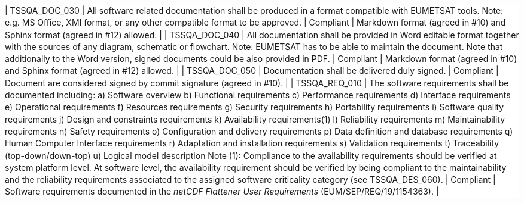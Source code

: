 | TSSQA_DOC_030 | All software related documentation shall be produced in a format compatible with EUMETSAT tools. Note: e.g. MS Office, XMI format, or any other compatible format to be approved.                                                                                                                                                                                                                                                                                                                                                                                                                                                                                                                                                                                                                                                                                                                                                                                                                                                                       | Compliant  | Markdown format (agreed in #10) and Sphinx format (agreed in #12) allowed.                                                                                                           |
| TSSQA_DOC_040 | All documentation shall be provided in Word editable format together with the sources of any diagram, schematic or flowchart. Note: EUMETSAT has to be able to maintain the document. Note that additionally to the Word version, signed documents could be also provided in PDF.                                                                                                                                                                                                                                                                                                                                                                                                                                                                                                                                                                                                                                                                                                                                                                       | Compliant  | Markdown format (agreed in #10) and Sphinx format (agreed in #12) allowed.                                                                                                           |
| TSSQA_DOC_050 | Documentation shall be delivered duly signed.                                                                                                                                                                                                                                                                                                                                                                                                                                                                                                                                                                                                                                                                                                                                                                                                                                                                                                                                                                                                           | Compliant  | Document are considered signed by commit signature (agreed in #10).                                                                                                                  |
| TSSQA_REQ_010 | The software requirements shall be documented including: a)	Software overview b)	Functional requirements c)	Performance requirements d)	Interface requirements e)	Operational requirements f)	Resources requirements g)	Security requirements h)	Portability requirements i)	Software quality requirements j)	Design and constraints requirements k)	Availability requirements(1) l)	Reliability requirements m)	Maintainability requirements n)	Safety requirements o)	Configuration and delivery requirements p)	Data definition and database requirements q)	Human Computer Interface requirements r)	Adaptation and installation requirements s)	Validation requirements t)	Traceability (top-down/down-top) u)	Logical model description Note (1): Compliance to the availability requirements should be verified at system platform level. At software level, the availability requirement should be verified by being compliant to the maintainability and the reliability requirements associated to the assigned software criticality category (see TSSQA_DES_060). | Compliant  | Software requirements documented in the *netCDF Flattener User Requirements* (EUM/SEP/REQ/19/1154363).                                                                               |